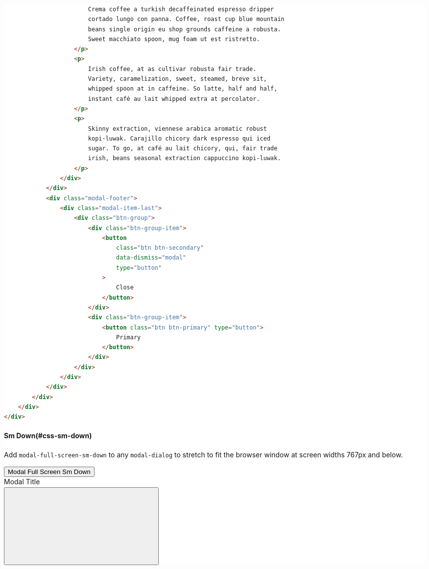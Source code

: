 ```html
						Crema coffee a turkish decaffeinated espresso dripper
						cortado lungo con panna. Coffee, roast cup blue mountain
						beans single origin eu shop grounds caffeine a robusta.
						Sweet macchiato spoon, mug foam ut est ristretto.
					</p>
					<p>
						Irish coffee, at as cultivar robusta fair trade.
						Variety, caramelization, sweet, steamed, breve sit,
						whipped spoon at in caffeine. So latte, half and half,
						instant café au lait whipped extra at percolator.
					</p>
					<p>
						Skinny extraction, viennese arabica aromatic robust
						kopi-luwak. Carajillo chicory dark espresso qui iced
						sugar. To go, at café au lait chicory, qui, fair trade
						irish, beans seasonal extraction cappuccino kopi-luwak.
					</p>
				</div>
			</div>
			<div class="modal-footer">
				<div class="modal-item-last">
					<div class="btn-group">
						<div class="btn-group-item">
							<button
								class="btn btn-secondary"
								data-dismiss="modal"
								type="button"
							>
								Close
							</button>
						</div>
						<div class="btn-group-item">
							<button class="btn btn-primary" type="button">
								Primary
							</button>
						</div>
					</div>
				</div>
			</div>
		</div>
	</div>
</div>
```

#### Sm Down(#css-sm-down)

Add `modal-full-screen-sm-down` to any `modal-dialog` to stretch to fit the browser window at screen widths 767px and below.

<div class="sheet-example">
    <button class="btn btn-primary" data-target="#clayModalFullScreenSmDown" data-toggle="modal" type="button">Modal Full Screen Sm Down</button>
    <div aria-labelledby="clayModalFullScreenSmDownLabel" class="fade modal" id="clayModalFullScreenSmDown" role="dialog" tabindex="-1">
        <div class="modal-dialog modal-full-screen-sm-down">
            <div class="modal-content">
                <div class="modal-header">
                    <div class="modal-title" id="clayModalFullScreenSmDownLabel">Modal Title</div>
                    <button aria-labelledby="Close" class="close" data-dismiss="modal" type="button">
                        <svg class="lexicon-icon lexicon-icon-times" focusable="false" role="presentation">
                            <use href="/images/icons/icons.svg#times"></use>
                        </svg>
                    </button>
                </div>
